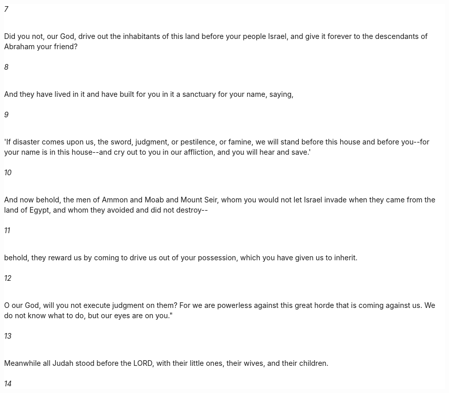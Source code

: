 

###### 7 


Did you not, our God, drive out the inhabitants of this land before your people Israel, and give it forever to the descendants of Abraham your friend? 





###### 8 


And they have lived in it and have built for you in it a sanctuary for your name, saying, 





###### 9 


'If disaster comes upon us, the sword, judgment, or pestilence, or famine, we will stand before this house and before you--for your name is in this house--and cry out to you in our affliction, and you will hear and save.' 





###### 10 


And now behold, the men of Ammon and Moab and Mount Seir, whom you would not let Israel invade when they came from the land of Egypt, and whom they avoided and did not destroy-- 





###### 11 


behold, they reward us by coming to drive us out of your possession, which you have given us to inherit. 





###### 12 


O our God, will you not execute judgment on them? For we are powerless against this great horde that is coming against us. We do not know what to do, but our eyes are on you." 





###### 13 


Meanwhile all Judah stood before the LORD, with their little ones, their wives, and their children. 





###### 14 
